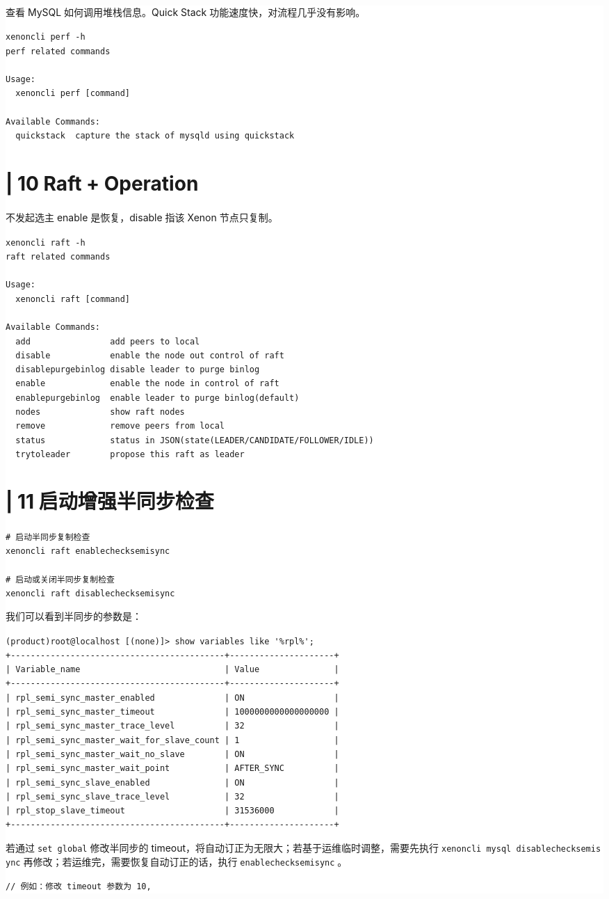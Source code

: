 查看 MySQL 如何调用堆栈信息。Quick Stack 功能速度快，对流程几乎没有影响。

```plain
xenoncli perf -h
perf related commands

Usage:
  xenoncli perf [command]

Available Commands:
  quickstack  capture the stack of mysqld using quickstack
```
# | 10 Raft + Operation

不发起选主 enable 是恢复，disable 指该 Xenon 节点只复制。

```plain
xenoncli raft -h
raft related commands

Usage:
  xenoncli raft [command]

Available Commands:
  add                add peers to local
  disable            enable the node out control of raft
  disablepurgebinlog disable leader to purge binlog
  enable             enable the node in control of raft
  enablepurgebinlog  enable leader to purge binlog(default)
  nodes              show raft nodes
  remove             remove peers from local
  status             status in JSON(state(LEADER/CANDIDATE/FOLLOWER/IDLE))
  trytoleader        propose this raft as leader
```
# | 11 启动增强半同步检查

```plain
# 启动半同步复制检查
xenoncli raft enablechecksemisync

# 启动或关闭半同步复制检查
xenoncli raft disablechecksemisync
```
我们可以看到半同步的参数是：
```plain
(product)root@localhost [(none)]> show variables like '%rpl%';
+-------------------------------------------+---------------------+
| Variable_name                             | Value               |
+-------------------------------------------+---------------------+
| rpl_semi_sync_master_enabled              | ON                  |
| rpl_semi_sync_master_timeout              | 1000000000000000000 |
| rpl_semi_sync_master_trace_level          | 32                  |
| rpl_semi_sync_master_wait_for_slave_count | 1                   |
| rpl_semi_sync_master_wait_no_slave        | ON                  |
| rpl_semi_sync_master_wait_point           | AFTER_SYNC          |
| rpl_semi_sync_slave_enabled               | ON                  |
| rpl_semi_sync_slave_trace_level           | 32                  |
| rpl_stop_slave_timeout                    | 31536000            |
+-------------------------------------------+---------------------+
```
若通过 `set global` 修改半同步的 timeout，将自动订正为无限大；若基于运维临时调整，需要先执行 `xenoncli mysql disablechecksemisync` 再修改；若运维完，需要恢复自动订正的话，执行 `enablechecksemisync` 。
```plain
// 例如：修改 timeout 参数为 10,
```